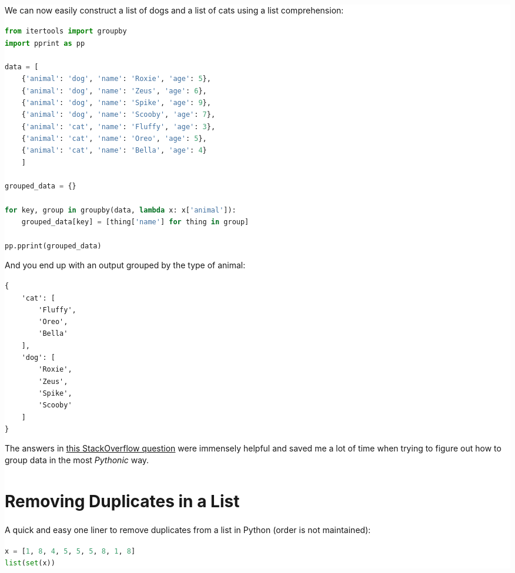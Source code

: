 We can now easily construct a list of dogs and a list of cats using a list comprehension:

```python
from itertools import groupby
import pprint as pp

data = [
    {'animal': 'dog', 'name': 'Roxie', 'age': 5},
    {'animal': 'dog', 'name': 'Zeus', 'age': 6},
    {'animal': 'dog', 'name': 'Spike', 'age': 9},
    {'animal': 'dog', 'name': 'Scooby', 'age': 7},
    {'animal': 'cat', 'name': 'Fluffy', 'age': 3},
    {'animal': 'cat', 'name': 'Oreo', 'age': 5},
    {'animal': 'cat', 'name': 'Bella', 'age': 4}   
    ]

grouped_data = {}

for key, group in groupby(data, lambda x: x['animal']):
    grouped_data[key] = [thing['name'] for thing in group]
    
pp.pprint(grouped_data)
```

And you end up with an output grouped by the type of animal:

```
{
    'cat': [
        'Fluffy',
        'Oreo',
        'Bella'
    ],
    'dog': [
        'Roxie',
        'Zeus',
        'Spike',
        'Scooby'
    ]
}
```

The answers in [this StackOverflow question](http://stackoverflow.com/questions/773/how-do-i-use-pythons-itertools-groupby) were immensely helpful and saved me a lot of time when trying to figure out how to group data in the most *Pythonic* way.

# Removing Duplicates in a List

A quick and easy one liner to remove duplicates from a list in Python (order is not maintained):

```python
x = [1, 8, 4, 5, 5, 5, 8, 1, 8]
list(set(x))
```
